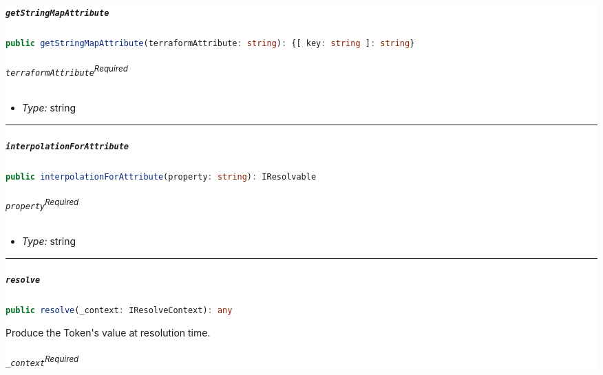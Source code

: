 
##### `getStringMapAttribute` <a name="getStringMapAttribute" id="@cdktf/provider-azurerm.privateEndpointApplicationSecurityGroupAssociation.PrivateEndpointApplicationSecurityGroupAssociationTimeoutsOutputReference.getStringMapAttribute"></a>

```typescript
public getStringMapAttribute(terraformAttribute: string): {[ key: string ]: string}
```

###### `terraformAttribute`<sup>Required</sup> <a name="terraformAttribute" id="@cdktf/provider-azurerm.privateEndpointApplicationSecurityGroupAssociation.PrivateEndpointApplicationSecurityGroupAssociationTimeoutsOutputReference.getStringMapAttribute.parameter.terraformAttribute"></a>

- *Type:* string

---

##### `interpolationForAttribute` <a name="interpolationForAttribute" id="@cdktf/provider-azurerm.privateEndpointApplicationSecurityGroupAssociation.PrivateEndpointApplicationSecurityGroupAssociationTimeoutsOutputReference.interpolationForAttribute"></a>

```typescript
public interpolationForAttribute(property: string): IResolvable
```

###### `property`<sup>Required</sup> <a name="property" id="@cdktf/provider-azurerm.privateEndpointApplicationSecurityGroupAssociation.PrivateEndpointApplicationSecurityGroupAssociationTimeoutsOutputReference.interpolationForAttribute.parameter.property"></a>

- *Type:* string

---

##### `resolve` <a name="resolve" id="@cdktf/provider-azurerm.privateEndpointApplicationSecurityGroupAssociation.PrivateEndpointApplicationSecurityGroupAssociationTimeoutsOutputReference.resolve"></a>

```typescript
public resolve(_context: IResolveContext): any
```

Produce the Token's value at resolution time.

###### `_context`<sup>Required</sup> <a name="_context" id="@cdktf/provider-azurerm.privateEndpointApplicationSecurityGroupAssociation.PrivateEndpointApplicationSecurityGroupAssociationTimeoutsOutputReference.resolve.parameter._context"></a>
